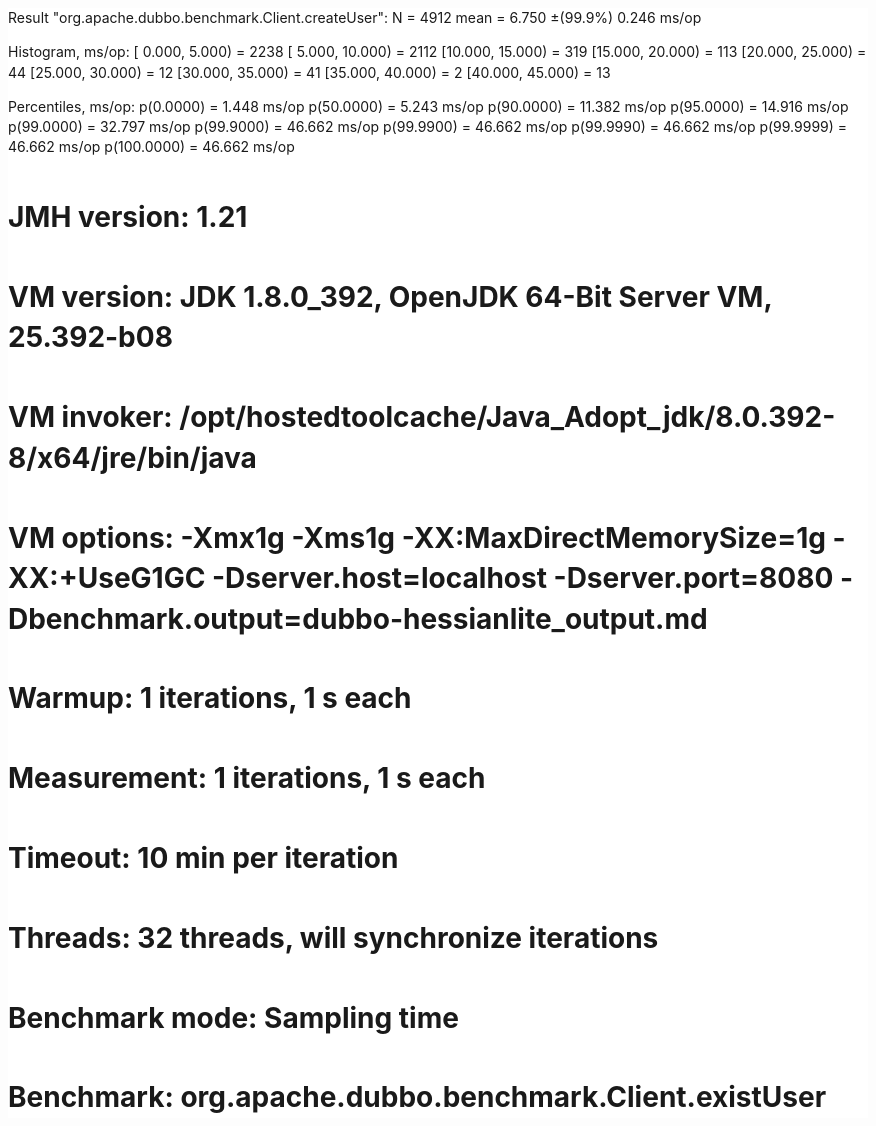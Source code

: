 

Result "org.apache.dubbo.benchmark.Client.createUser":
  N = 4912
  mean =      6.750 ±(99.9%) 0.246 ms/op

  Histogram, ms/op:
    [ 0.000,  5.000) = 2238 
    [ 5.000, 10.000) = 2112 
    [10.000, 15.000) = 319 
    [15.000, 20.000) = 113 
    [20.000, 25.000) = 44 
    [25.000, 30.000) = 12 
    [30.000, 35.000) = 41 
    [35.000, 40.000) = 2 
    [40.000, 45.000) = 13 

  Percentiles, ms/op:
      p(0.0000) =      1.448 ms/op
     p(50.0000) =      5.243 ms/op
     p(90.0000) =     11.382 ms/op
     p(95.0000) =     14.916 ms/op
     p(99.0000) =     32.797 ms/op
     p(99.9000) =     46.662 ms/op
     p(99.9900) =     46.662 ms/op
     p(99.9990) =     46.662 ms/op
     p(99.9999) =     46.662 ms/op
    p(100.0000) =     46.662 ms/op


# JMH version: 1.21
# VM version: JDK 1.8.0_392, OpenJDK 64-Bit Server VM, 25.392-b08
# VM invoker: /opt/hostedtoolcache/Java_Adopt_jdk/8.0.392-8/x64/jre/bin/java
# VM options: -Xmx1g -Xms1g -XX:MaxDirectMemorySize=1g -XX:+UseG1GC -Dserver.host=localhost -Dserver.port=8080 -Dbenchmark.output=dubbo-hessianlite_output.md
# Warmup: 1 iterations, 1 s each
# Measurement: 1 iterations, 1 s each
# Timeout: 10 min per iteration
# Threads: 32 threads, will synchronize iterations
# Benchmark mode: Sampling time
# Benchmark: org.apache.dubbo.benchmark.Client.existUser
